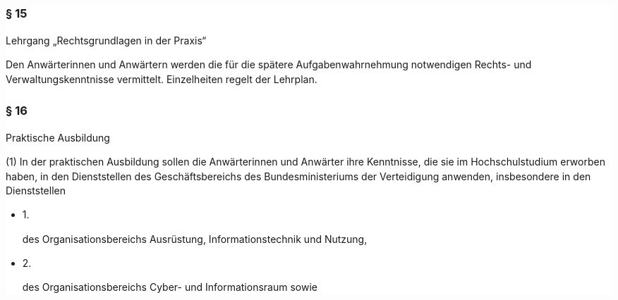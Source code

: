 </div>

<span id="BJNR324000009BJNE001700000.html"></span>

### § 15  
Lehrgang „Rechtsgrundlagen in der Praxis“

<div>

<div class="jnhtml">

<div>

<div class="jurAbsatz">

Den Anwärterinnen und Anwärtern werden die für die spätere
Aufgabenwahrnehmung notwendigen Rechts- und Verwaltungskenntnisse
vermittelt. Einzelheiten regelt der Lehrplan.

</div>

</div>

</div>

</div>

<span id="BJNR324000009BJNE001801311.html"></span>

### § 16  
Praktische Ausbildung

<div>

<div class="jnhtml">

<div>

<div class="jurAbsatz">

(1) In der praktischen Ausbildung sollen die Anwärterinnen und Anwärter
ihre Kenntnisse, die sie im Hochschulstudium erworben haben, in den
Dienststellen des Geschäftsbereichs des Bundesministeriums der
Verteidigung anwenden, insbesondere in den Dienststellen

  - 1\.
    
    <div style="">
    
    des Organisationsbereichs Ausrüstung, Informationstechnik und
    Nutzung,
    
    </div>

  - 2\.
    
    <div style="">
    
    des Organisationsbereichs Cyber- und Informationsraum sowie
    
    </div>
